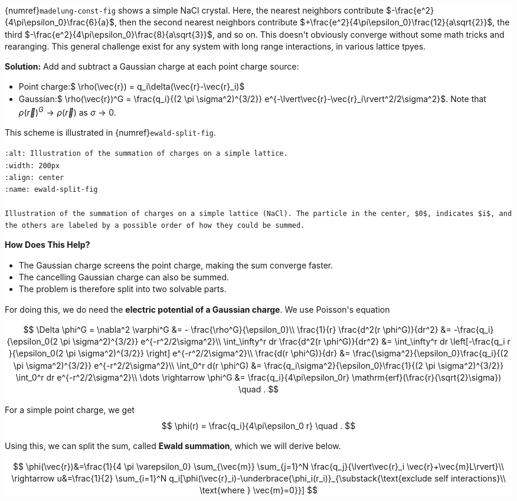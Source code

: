  {numref}`madelung-const-fig` shows a simple NaCl crystal. Here, the nearest neighbors contribute $-\frac{e^2}{4\pi\epsilon_0}\frac{6}{a}$, then the second nearest neighbors contribute $+\frac{e^2}{4\pi\epsilon_0}\frac{12}{a\sqrt{2}}$, the third $-\frac{e^2}{4\pi\epsilon_0}\frac{8}{a\sqrt{3}}$, and so on. This doesn't obviously converge without some math tricks and rearanging. This general challenge exist for any system with long range interactions, in various lattice tpyes.

**Solution:** Add and subtract a Gaussian charge at each point charge source:

- Point charge:$ \rho(\vec{r}) = q_i\delta(\vec{r}-\vec{r}_i)$
- Gaussian:$ \rho(\vec{r})^G = \frac{q_i}{(2 \pi \sigma^2)^{3/2}} e^{-\lvert\vec{r}-\vec{r}_i\rvert^2/2\sigma^2}$. Note that $\rho(\vec{r})^G  \rightarrow \rho(\vec{r})$ as $\sigma \rightarrow 0$.

This scheme is illustrated in {numref}`ewald-split-fig`.

```{figure} ./_figures/ewald-split.png
:alt: Illustration of the summation of charges on a simple lattice.
:width: 200px
:align: center
:name: ewald-split-fig

Illustration of the summation of charges on a simple lattice (NaCl). The particle in the center, $0$, indicates $i$, and the others are labeled by a possible order of how they could be summed.

```

**How Does This Help?**

- The Gaussian charge screens the point charge, making the sum converge faster.
- The cancelling Gaussian charge can also be summed.
- The problem is therefore split into two solvable parts.

For doing this, we do need the **electric potential of a Gaussian charge**.
We use Poisson's equation

$$
 \Delta \phi^G = \nabla^2 \varphi^G &= - \frac{\rho^G}{\epsilon_0}\\
\frac{1}{r} \frac{d^2(r \phi^G)}{dr^2} &= -\frac{q_i}{\epsilon_0(2 \pi \sigma^2)^{3/2}} e^{-r^2/2\sigma^2}\\
\int_\infty^r dr \frac{d^2(r \phi^G)}{dr^2} &= \int_\infty^r dr \left[-\frac{q_i r }{\epsilon_0(2 \pi \sigma^2)^{3/2}} \right] e^{-r^2/2\sigma^2}\\
\frac{d(r \phi^G)}{dr} &= \frac{\sigma^2}{\epsilon_0}\frac{q_i}{(2 \pi \sigma^2)^{3/2}} e^{-r^2/2\sigma^2}\\
\int_0^r d(r \phi^G) &= \frac{q_i\sigma^2}{\epsilon_0}\frac{1}{(2 \pi \sigma^2)^{3/2}} \int_0^r dr e^{-r^2/2\sigma^2}\\
\dots
\rightarrow \phi^G &= \frac{q_i}{4\pi\epsilon_0r} \mathrm{erf}(\frac{r}{\sqrt{2}\sigma}) \quad .
$$

For a simple point charge, we get
$$
\phi(r) = \frac{q_i}{4\pi\epsilon_0 r} \quad .
$$

Using this, we can split the sum, called **Ewald summation**, which we will derive below.

$$
\phi(\vec{r})&=\frac{1}{4 \pi \varepsilon_0} \sum_{\vec{m}} \sum_{j=1}^N \frac{q_j}{\lvert\vec{r}_i \vec{r}+\vec{m}L\rvert}\\
\rightarrow u&=\frac{1}{2} \sum_{i=1}^N q_i[\phi(\vec{r}_i)-\underbrace{\phi_i(r_i)}_{\substack{\text{exclude self interactions}\\ \text{where } \vec{m}=0}}]
$$
